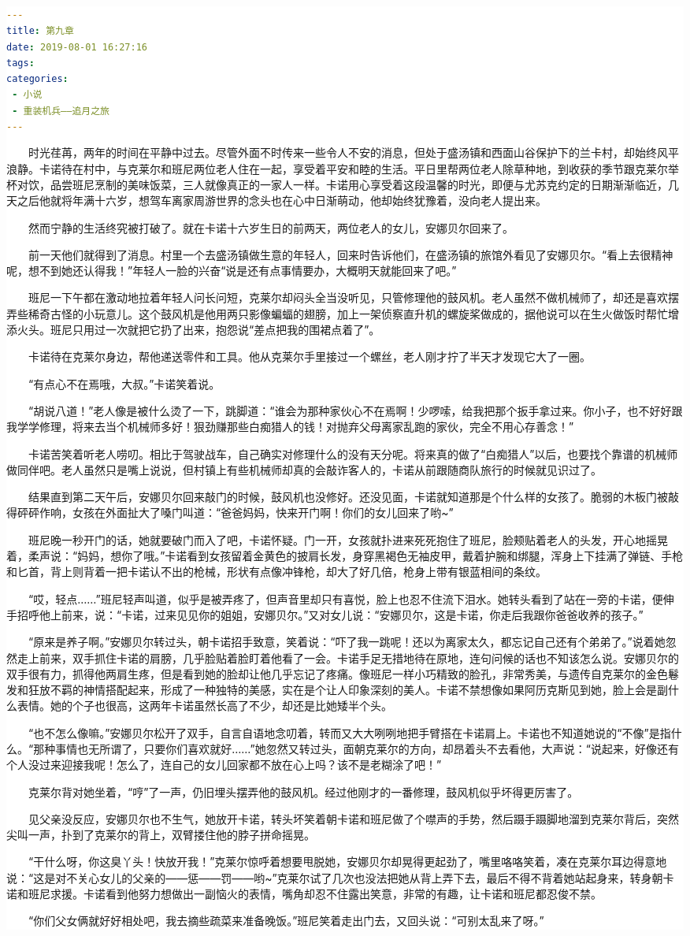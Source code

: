 ```yaml
---
title: 第九章
date: 2019-08-01 16:27:16
tags:
categories: 
 - 小说
 - 重装机兵——追月之旅
---
```

&ensp;&ensp;&ensp;&ensp;时光荏苒，两年的时间在平静中过去。尽管外面不时传来一些令人不安的消息，但处于盛汤镇和西面山谷保护下的兰卡村，却始终风平浪静。卡诺待在村中，与克莱尔和班尼两位老人住在一起，享受着平安和睦的生活。平日里帮两位老人除草种地，到收获的季节跟克莱尔举杯对饮，品尝班尼烹制的美味饭菜，三人就像真正的一家人一样。卡诺用心享受着这段温馨的时光，即便与尤苏克约定的日期渐渐临近，几天之后他就将年满十六岁，想驾车离家周游世界的念头也在心中日渐萌动，他却始终犹豫着，没向老人提出来。


&ensp;&ensp;&ensp;&ensp;然而宁静的生活终究被打破了。就在卡诺十六岁生日的前两天，两位老人的女儿，安娜贝尔回来了。

&ensp;&ensp;&ensp;&ensp;前一天他们就得到了消息。村里一个去盛汤镇做生意的年轻人，回来时告诉他们，在盛汤镇的旅馆外看见了安娜贝尔。“看上去很精神呢，想不到她还认得我！”年轻人一脸的兴奋“说是还有点事情要办，大概明天就能回来了吧。”

&ensp;&ensp;&ensp;&ensp;班尼一下午都在激动地拉着年轻人问长问短，克莱尔却闷头全当没听见，只管修理他的鼓风机。老人虽然不做机械师了，却还是喜欢摆弄些稀奇古怪的小玩意儿。这个鼓风机是他用两只影像蝙蝠的翅膀，加上一架侦察直升机的螺旋桨做成的，据他说可以在生火做饭时帮忙增添火头。班尼只用过一次就把它扔了出来，抱怨说“差点把我的围裙点着了”。

&ensp;&ensp;&ensp;&ensp;卡诺待在克莱尔身边，帮他递送零件和工具。他从克莱尔手里接过一个螺丝，老人刚才拧了半天才发现它大了一圈。

&ensp;&ensp;&ensp;&ensp;“有点心不在焉哦，大叔。”卡诺笑着说。

&ensp;&ensp;&ensp;&ensp;“胡说八道！”老人像是被什么烫了一下，跳脚道：“谁会为那种家伙心不在焉啊！少啰嗦，给我把那个扳手拿过来。你小子，也不好好跟我学学修理，将来去当个机械师多好！狠劲赚那些白痴猎人的钱！对抛弃父母离家乱跑的家伙，完全不用心存善念！”

&ensp;&ensp;&ensp;&ensp;卡诺苦笑着听老人唠叨。相比于驾驶战车，自己确实对修理什么的没有天分呢。将来真的做了“白痴猎人”以后，也要找个靠谱的机械师做同伴吧。老人虽然只是嘴上说说，但村镇上有些机械师却真的会敲诈客人的，卡诺从前跟随商队旅行的时候就见识过了。

&ensp;&ensp;&ensp;&ensp;结果直到第二天午后，安娜贝尔回来敲门的时候，鼓风机也没修好。还没见面，卡诺就知道那是个什么样的女孩了。脆弱的木板门被敲得砰砰作响，女孩在外面扯大了嗓门叫道：“爸爸妈妈，快来开门啊！你们的女儿回来了哟~”

&ensp;&ensp;&ensp;&ensp;班尼晚一秒开门的话，她就要破门而入了吧，卡诺怀疑。门一开，女孩就扑进来死死抱住了班尼，脸颊贴着老人的头发，开心地摇晃着，柔声说：“妈妈，想你了哦。”卡诺看到女孩留着金黄色的披肩长发，身穿黑褐色无袖皮甲，戴着护腕和绑腿，浑身上下挂满了弹链、手枪和匕首，背上则背着一把卡诺认不出的枪械，形状有点像冲锋枪，却大了好几倍，枪身上带有银蓝相间的条纹。

&ensp;&ensp;&ensp;&ensp;“哎，轻点……”班尼轻声叫道，似乎是被弄疼了，但声音里却只有喜悦，脸上也忍不住流下泪水。她转头看到了站在一旁的卡诺，便伸手招呼他上前来，说：“卡诺，过来见见你的姐姐，安娜贝尔。”又对女儿说：“安娜贝尔，这是卡诺，你走后我跟你爸爸收养的孩子。”

&ensp;&ensp;&ensp;&ensp;“原来是养子啊。”安娜贝尔转过头，朝卡诺招手致意，笑着说：“吓了我一跳呢！还以为离家太久，都忘记自己还有个弟弟了。”说着她忽然走上前来，双手抓住卡诺的肩膀，几乎脸贴着脸盯着他看了一会。卡诺手足无措地待在原地，连句问候的话也不知该怎么说。安娜贝尔的双手很有力，抓得他两肩生疼，但是看到她的脸却让他几乎忘记了疼痛。像班尼一样小巧精致的脸孔，非常秀美，与遗传自克莱尔的金色鬈发和狂放不羁的神情搭配起来，形成了一种独特的美感，实在是个让人印象深刻的美人。卡诺不禁想像如果阿历克斯见到她，脸上会是副什么表情。她的个子也很高，这两年卡诺虽然长高了不少，却还是比她矮半个头。

&ensp;&ensp;&ensp;&ensp;“也不怎么像嘛。”安娜贝尔松开了双手，自言自语地念叨着，转而又大大咧咧地把手臂搭在卡诺肩上。卡诺也不知道她说的“不像”是指什么。“那种事情也无所谓了，只要你们喜欢就好……”她忽然又转过头，面朝克莱尔的方向，却昂着头不去看他，大声说：“说起来，好像还有个人没过来迎接我呢！怎么了，连自己的女儿回家都不放在心上吗？该不是老糊涂了吧！”

&ensp;&ensp;&ensp;&ensp;克莱尔背对她坐着，“哼”了一声，仍旧埋头摆弄他的鼓风机。经过他刚才的一番修理，鼓风机似乎坏得更厉害了。

&ensp;&ensp;&ensp;&ensp;见父亲没反应，安娜贝尔也不生气，她放开卡诺，转头坏笑着朝卡诺和班尼做了个噤声的手势，然后蹑手蹑脚地溜到克莱尔背后，突然尖叫一声，扑到了克莱尔的背上，双臂搂住他的脖子拼命摇晃。

&ensp;&ensp;&ensp;&ensp;“干什么呀，你这臭丫头！快放开我！”克莱尔惊呼着想要甩脱她，安娜贝尔却晃得更起劲了，嘴里咯咯笑着，凑在克莱尔耳边得意地说：“这是对不关心女儿的父亲的——惩——罚——哟~”克莱尔试了几次也没法把她从背上弄下去，最后不得不背着她站起身来，转身朝卡诺和班尼求援。卡诺看到他努力想做出一副恼火的表情，嘴角却忍不住露出笑意，非常的有趣，让卡诺和班尼都忍俊不禁。

&ensp;&ensp;&ensp;&ensp;“你们父女俩就好好相处吧，我去摘些疏菜来准备晚饭。”班尼笑着走出门去，又回头说：“可别太乱来了呀。”
